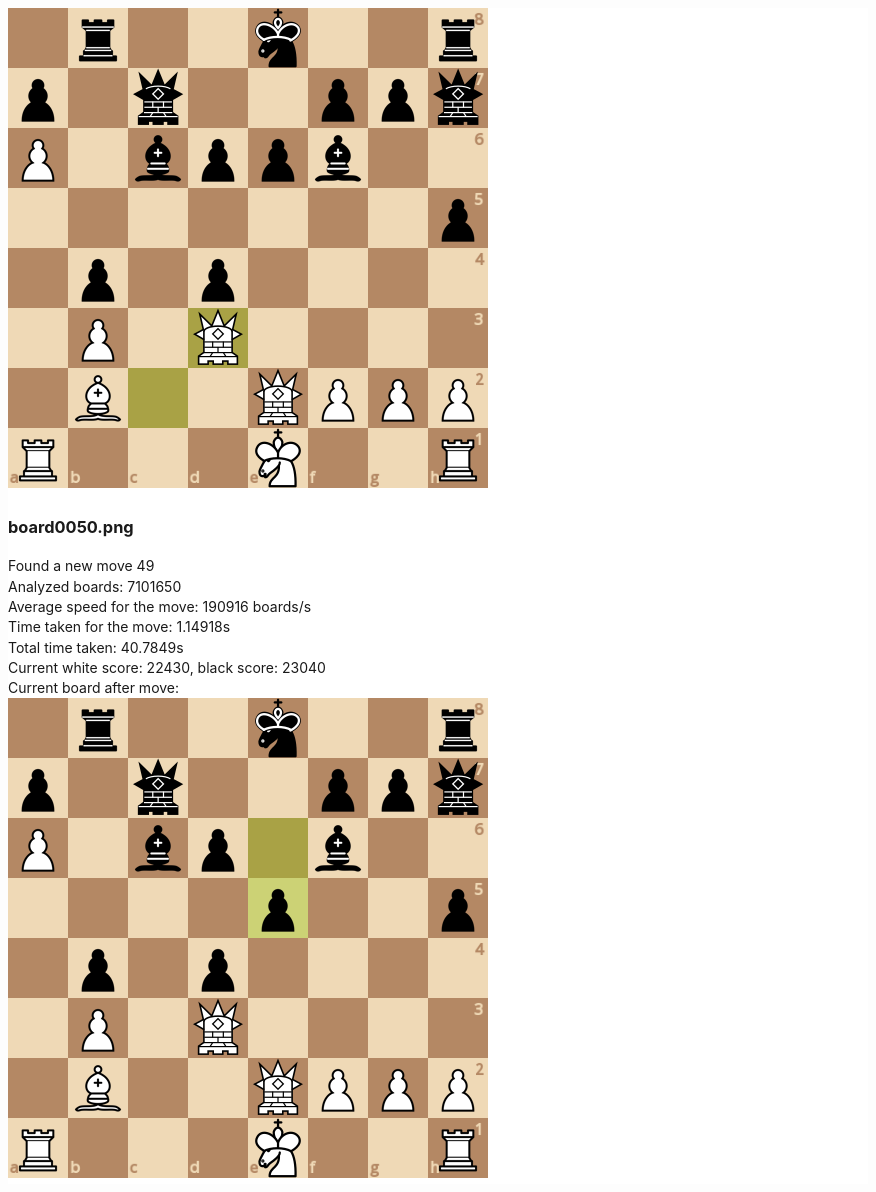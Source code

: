 ![board0049.png](images/board0049.png)

### board0050.png

Found a new move 49\
Analyzed boards: 7101650\
Average speed for the move: 190916 boards/s\
Time taken for the move: 1.14918s\
Total time taken: 40.7849s\
Current white score: 22430, black score: 23040\
Current board after move:\
![board0050.png](images/board0050.png)
